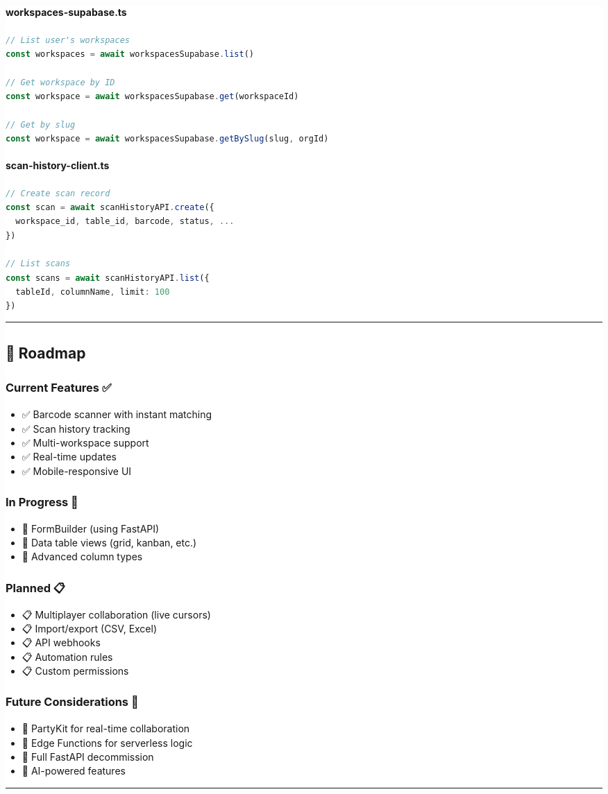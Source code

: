 #### workspaces-supabase.ts
```typescript
// List user's workspaces
const workspaces = await workspacesSupabase.list()

// Get workspace by ID
const workspace = await workspacesSupabase.get(workspaceId)

// Get by slug
const workspace = await workspacesSupabase.getBySlug(slug, orgId)
```

#### scan-history-client.ts
```typescript
// Create scan record
const scan = await scanHistoryAPI.create({
  workspace_id, table_id, barcode, status, ...
})

// List scans
const scans = await scanHistoryAPI.list({
  tableId, columnName, limit: 100
})
```

---

## 🎯 Roadmap

### Current Features ✅
- ✅ Barcode scanner with instant matching
- ✅ Scan history tracking
- ✅ Multi-workspace support
- ✅ Real-time updates
- ✅ Mobile-responsive UI

### In Progress 🚧
- 🚧 FormBuilder (using FastAPI)
- 🚧 Data table views (grid, kanban, etc.)
- 🚧 Advanced column types

### Planned 📋
- 📋 Multiplayer collaboration (live cursors)
- 📋 Import/export (CSV, Excel)
- 📋 API webhooks
- 📋 Automation rules
- 📋 Custom permissions

### Future Considerations 💭
- 💭 PartyKit for real-time collaboration
- 💭 Edge Functions for serverless logic
- 💭 Full FastAPI decommission
- 💭 AI-powered features

---